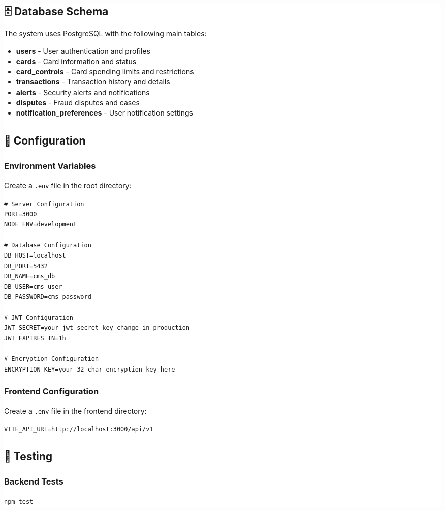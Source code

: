 ## 🗄️ Database Schema

The system uses PostgreSQL with the following main tables:

- **users** - User authentication and profiles
- **cards** - Card information and status
- **card_controls** - Card spending limits and restrictions
- **transactions** - Transaction history and details
- **alerts** - Security alerts and notifications
- **disputes** - Fraud disputes and cases
- **notification_preferences** - User notification settings

## 🔧 Configuration

### Environment Variables

Create a `.env` file in the root directory:

```env
# Server Configuration
PORT=3000
NODE_ENV=development

# Database Configuration
DB_HOST=localhost
DB_PORT=5432
DB_NAME=cms_db
DB_USER=cms_user
DB_PASSWORD=cms_password

# JWT Configuration
JWT_SECRET=your-jwt-secret-key-change-in-production
JWT_EXPIRES_IN=1h

# Encryption Configuration
ENCRYPTION_KEY=your-32-char-encryption-key-here
```

### Frontend Configuration

Create a `.env` file in the frontend directory:

```env
VITE_API_URL=http://localhost:3000/api/v1
```

## 🧪 Testing

### Backend Tests
```bash
npm test
```
